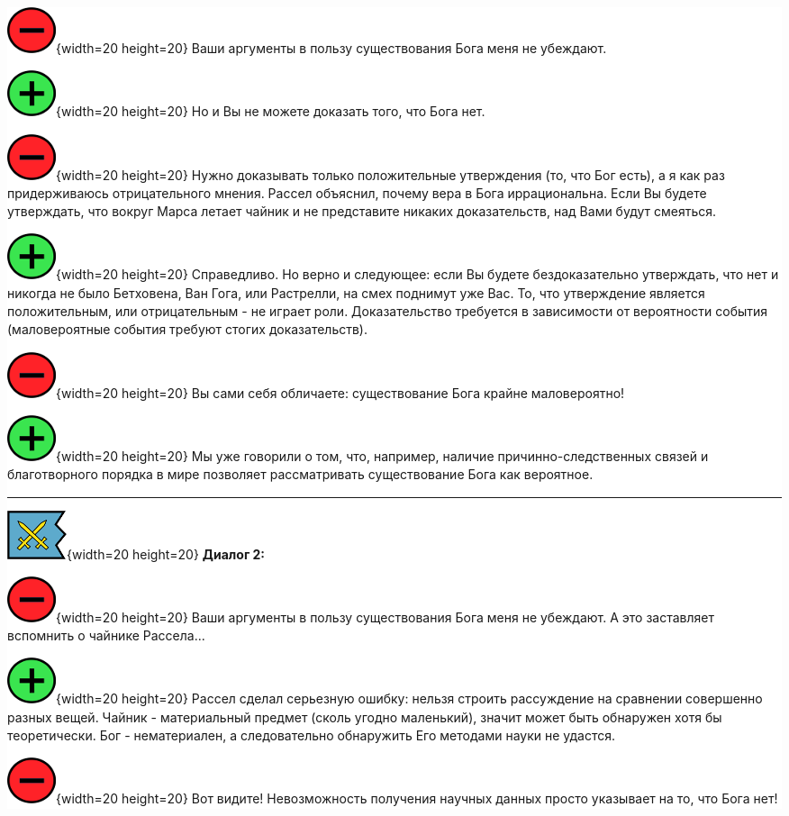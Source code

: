 ![](../image/a_letter03.png){width=20 height=20}     Ваши аргументы в пользу существования Бога меня не убеждают.

![](../image/cross05.png){width=20 height=20}        Но и Вы не можете доказать того, что Бога нет.

![](../image/a_letter03.png){width=20 height=20}     Нужно доказывать только положительные утверждения (то, что Бог есть), а я как раз придерживаюсь отрицательного мнения. Рассел объяснил, почему вера в Бога иррациональна. Если Вы будете утверждать, что вокруг Марса летает чайник и не представите никаких доказательств, над Вами будут смеяться.

![](../image/cross05.png){width=20 height=20}        Справедливо. Но верно и следующее: если Вы будете бездоказательно утверждать, что нет и никогда не было Бетховена, Ван Гога, или Растрелли, на смех поднимут уже Вас. То, что утверждение является положительным, или отрицательным - не играет роли. Доказательство требуется в зависимости от вероятности события (маловероятные события требуют стогих доказательств).  

![](../image/a_letter03.png){width=20 height=20}     Вы сами себя обличаете: существование Бога крайне маловероятно!

![](../image/cross05.png){width=20 height=20}        Мы уже говорили о том, что, например, наличие причинно-следственных связей и благотворного порядка в мире позволяет рассматривать существование Бога как вероятное.

-------------------------------------------

![](../image/swords01.png){width=20 height=20}     **Диалог 2:** 

![](../image/a_letter03.png){width=20 height=20}     Ваши аргументы в пользу существования Бога меня не убеждают. А это заставляет вспомнить о чайнике Рассела...

![](../image/cross05.png){width=20 height=20}        Рассел сделал серьезную ошибку: нельзя строить рассуждение на сравнении совершенно разных вещей. Чайник - материальный предмет (сколь угодно маленький), значит может быть обнаружен хотя бы теоретически. Бог - нематериален, а следовательно обнаружить Его методами науки не удастся.

![](../image/a_letter03.png){width=20 height=20}     Вот видите! Невозможность получения научных данных просто указывает на то, что Бога нет!  
